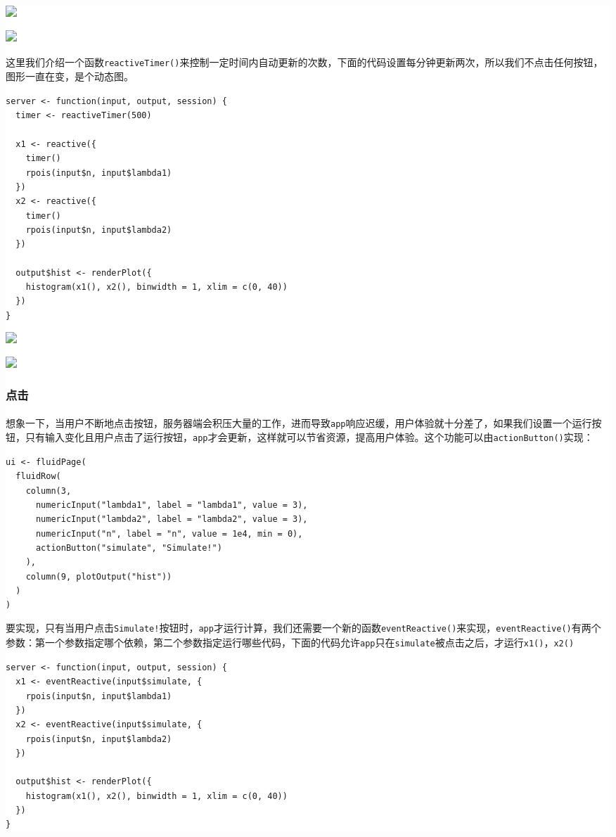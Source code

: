 ![](https://cdn.jsdelivr.net/gh/YTLogos/pic_link@master/img/20200411140324.png)

![](https://cdn.jsdelivr.net/gh/YTLogos/pic_link@master/img/20200411140352.png)

这里我们介绍一个函数`reactiveTimer()`来控制一定时间内自动更新的次数，下面的代码设置每分钟更新两次，所以我们不点击任何按钮，图形一直在变，是个动态图。

```
server <- function(input, output, session) {
  timer <- reactiveTimer(500)
  
  x1 <- reactive({
    timer()
    rpois(input$n, input$lambda1)
  })
  x2 <- reactive({
    timer()
    rpois(input$n, input$lambda2)
  })
  
  output$hist <- renderPlot({
    histogram(x1(), x2(), binwidth = 1, xlim = c(0, 40))
  })
}
```

![](https://cdn.jsdelivr.net/gh/YTLogos/pic_link@master/img/20200411141851.gif)


![](https://cdn.jsdelivr.net/gh/YTLogos/pic_link@master/img/20200411140834.png)

### 点击

想象一下，当用户不断地点击按钮，服务器端会积压大量的工作，进而导致`app`响应迟缓，用户体验就十分差了，如果我们设置一个运行按钮，只有输入变化且用户点击了运行按钮，`app`才会更新，这样就可以节省资源，提高用户体验。这个功能可以由`actionButton()`实现：

```
ui <- fluidPage(
  fluidRow(
    column(3, 
      numericInput("lambda1", label = "lambda1", value = 3),
      numericInput("lambda2", label = "lambda2", value = 3),
      numericInput("n", label = "n", value = 1e4, min = 0),
      actionButton("simulate", "Simulate!")
    ),
    column(9, plotOutput("hist"))
  )
)
```

要实现，只有当用户点击`Simulate!`按钮时，`app`才运行计算，我们还需要一个新的函数`eventReactive()`来实现，`eventReactive()`有两个参数：第一个参数指定哪个依赖，第二个参数指定运行哪些代码，下面的代码允许`app`只在`simulate`被点击之后，才运行`x1()`，`x2()`

```
server <- function(input, output, session) {
  x1 <- eventReactive(input$simulate, {
    rpois(input$n, input$lambda1)
  })
  x2 <- eventReactive(input$simulate, {
    rpois(input$n, input$lambda2)
  })

  output$hist <- renderPlot({
    histogram(x1(), x2(), binwidth = 1, xlim = c(0, 40))
  })
}
```
